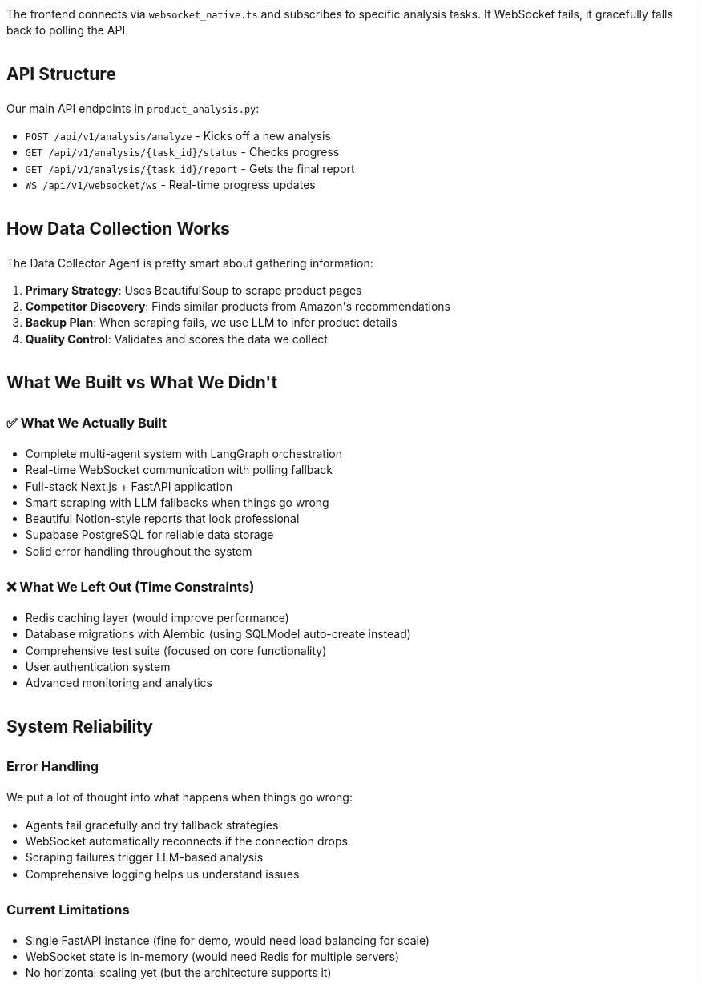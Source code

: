 The frontend connects via `websocket_native.ts` and subscribes to specific analysis tasks. If WebSocket fails, it gracefully falls back to polling the API.

## API Structure

Our main API endpoints in `product_analysis.py`:

- `POST /api/v1/analysis/analyze` - Kicks off a new analysis
- `GET /api/v1/analysis/{task_id}/status` - Checks progress  
- `GET /api/v1/analysis/{task_id}/report` - Gets the final report
- `WS /api/v1/websocket/ws` - Real-time progress updates

## How Data Collection Works

The Data Collector Agent is pretty smart about gathering information:

1. **Primary Strategy**: Uses BeautifulSoup to scrape product pages
2. **Competitor Discovery**: Finds similar products from Amazon's recommendations
3. **Backup Plan**: When scraping fails, we use LLM to infer product details
4. **Quality Control**: Validates and scores the data we collect

## What We Built vs What We Didn't

### ✅ What We Actually Built
- Complete multi-agent system with LangGraph orchestration
- Real-time WebSocket communication with polling fallback
- Full-stack Next.js + FastAPI application
- Smart scraping with LLM fallbacks when things go wrong
- Beautiful Notion-style reports that look professional
- Supabase PostgreSQL for reliable data storage
- Solid error handling throughout the system

### ❌ What We Left Out (Time Constraints)
- Redis caching layer (would improve performance)
- Database migrations with Alembic (using SQLModel auto-create instead)
- Comprehensive test suite (focused on core functionality)
- User authentication system
- Advanced monitoring and analytics

## System Reliability

### Error Handling
We put a lot of thought into what happens when things go wrong:
- Agents fail gracefully and try fallback strategies
- WebSocket automatically reconnects if the connection drops
- Scraping failures trigger LLM-based analysis
- Comprehensive logging helps us understand issues

### Current Limitations
- Single FastAPI instance (fine for demo, would need load balancing for scale)
- WebSocket state is in-memory (would need Redis for multiple servers)
- No horizontal scaling yet (but the architecture supports it)
